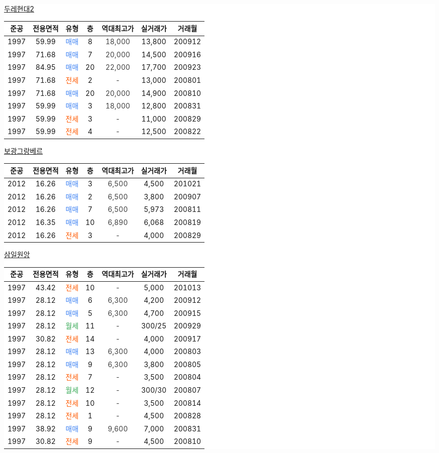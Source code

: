 [두레현대2](https://search.naver.com/search.naver?query=%EC%B6%A9%EC%B2%AD%EB%82%A8%EB%8F%84+%EC%B2%9C%EC%95%88%EC%8B%9C+%EB%8F%99%EB%82%A8%EA%B5%AC+%EC%8B%A0%EB%B0%A9%EB%8F%99+%EB%91%90%EB%A0%88%ED%98%84%EB%8C%802)

|준공|전용면적|유형|층|역대최고가|실거래가|거래월|
|:---:|:---:|:---:|:---:|:---:|:---:|:---:|
|1997|59.99|<span style="color:#4285f3">매매</span>|8|<span style="color:#444444">18,000</span>|13,800|200912|
|1997|71.68|<span style="color:#4285f3">매매</span>|7|<span style="color:#444444">20,000</span>|14,500|200916|
|1997|84.95|<span style="color:#4285f3">매매</span>|20|<span style="color:#444444">22,000</span>|17,700|200923|
|1997|71.68|<span style="color:#ff5a00">전세</span>|2|<span style="color:#444444">-</span>|13,000|200801|
|1997|71.68|<span style="color:#4285f3">매매</span>|20|<span style="color:#444444">20,000</span>|14,900|200810|
|1997|59.99|<span style="color:#4285f3">매매</span>|3|<span style="color:#444444">18,000</span>|12,800|200831|
|1997|59.99|<span style="color:#ff5a00">전세</span>|3|<span style="color:#444444">-</span>|11,000|200829|
|1997|59.99|<span style="color:#ff5a00">전세</span>|4|<span style="color:#444444">-</span>|12,500|200822|

[보광그랑베르](https://search.naver.com/search.naver?query=%EC%B6%A9%EC%B2%AD%EB%82%A8%EB%8F%84+%EC%B2%9C%EC%95%88%EC%8B%9C+%EB%8F%99%EB%82%A8%EA%B5%AC+%EC%8B%A0%EB%B0%A9%EB%8F%99+%EB%B3%B4%EA%B4%91%EA%B7%B8%EB%9E%91%EB%B2%A0%EB%A5%B4)

|준공|전용면적|유형|층|역대최고가|실거래가|거래월|
|:---:|:---:|:---:|:---:|:---:|:---:|:---:|
|2012|16.26|<span style="color:#4285f3">매매</span>|3|<span style="color:#444444">6,500</span>|4,500|201021|
|2012|16.26|<span style="color:#4285f3">매매</span>|2|<span style="color:#444444">6,500</span>|3,800|200907|
|2012|16.26|<span style="color:#4285f3">매매</span>|7|<span style="color:#444444">6,500</span>|5,973|200811|
|2012|16.35|<span style="color:#4285f3">매매</span>|10|<span style="color:#444444">6,890</span>|6,068|200819|
|2012|16.26|<span style="color:#ff5a00">전세</span>|3|<span style="color:#444444">-</span>|4,000|200829|

[삼일원앙](https://search.naver.com/search.naver?query=%EC%B6%A9%EC%B2%AD%EB%82%A8%EB%8F%84+%EC%B2%9C%EC%95%88%EC%8B%9C+%EB%8F%99%EB%82%A8%EA%B5%AC+%EC%8B%A0%EB%B0%A9%EB%8F%99+%EC%82%BC%EC%9D%BC%EC%9B%90%EC%95%99)

|준공|전용면적|유형|층|역대최고가|실거래가|거래월|
|:---:|:---:|:---:|:---:|:---:|:---:|:---:|
|1997|43.42|<span style="color:#ff5a00">전세</span>|10|<span style="color:#444444">-</span>|5,000|201013|
|1997|28.12|<span style="color:#4285f3">매매</span>|6|<span style="color:#444444">6,300</span>|4,200|200912|
|1997|28.12|<span style="color:#4285f3">매매</span>|5|<span style="color:#444444">6,300</span>|4,700|200915|
|1997|28.12|<span style="color:#34a853">월세</span>|11|<span style="color:#444444">-</span>|300/25|200929|
|1997|30.82|<span style="color:#ff5a00">전세</span>|14|<span style="color:#444444">-</span>|4,000|200917|
|1997|28.12|<span style="color:#4285f3">매매</span>|13|<span style="color:#444444">6,300</span>|4,000|200803|
|1997|28.12|<span style="color:#4285f3">매매</span>|9|<span style="color:#444444">6,300</span>|3,800|200805|
|1997|28.12|<span style="color:#ff5a00">전세</span>|7|<span style="color:#444444">-</span>|3,500|200804|
|1997|28.12|<span style="color:#34a853">월세</span>|12|<span style="color:#444444">-</span>|300/30|200807|
|1997|28.12|<span style="color:#ff5a00">전세</span>|10|<span style="color:#444444">-</span>|3,500|200814|
|1997|28.12|<span style="color:#ff5a00">전세</span>|1|<span style="color:#444444">-</span>|4,500|200828|
|1997|38.92|<span style="color:#4285f3">매매</span>|9|<span style="color:#444444">9,600</span>|7,000|200831|
|1997|30.82|<span style="color:#ff5a00">전세</span>|9|<span style="color:#444444">-</span>|4,500|200810|
